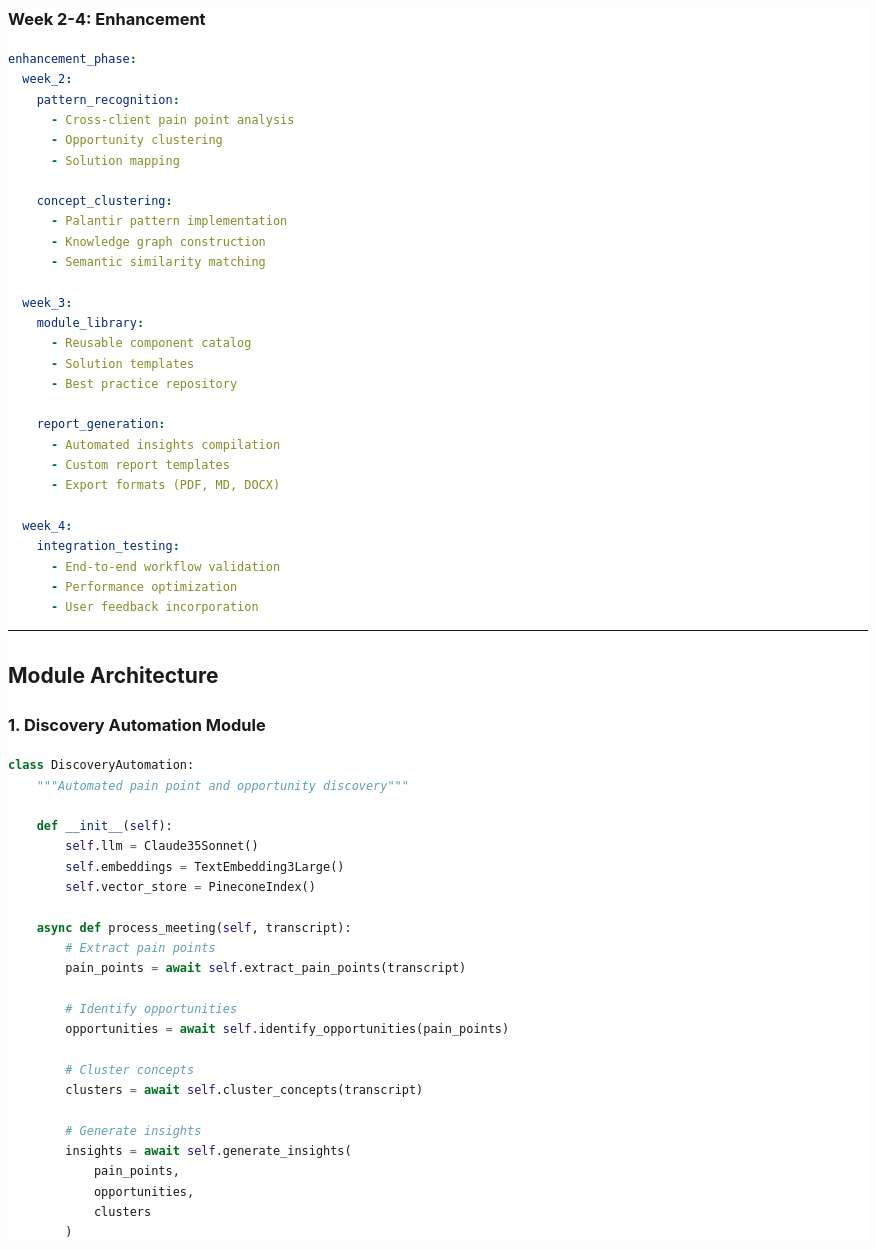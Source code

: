 ### Week 2-4: Enhancement

```yaml
enhancement_phase:
  week_2:
    pattern_recognition:
      - Cross-client pain point analysis
      - Opportunity clustering
      - Solution mapping
    
    concept_clustering:
      - Palantir pattern implementation
      - Knowledge graph construction
      - Semantic similarity matching
  
  week_3:
    module_library:
      - Reusable component catalog
      - Solution templates
      - Best practice repository
    
    report_generation:
      - Automated insights compilation
      - Custom report templates
      - Export formats (PDF, MD, DOCX)
  
  week_4:
    integration_testing:
      - End-to-end workflow validation
      - Performance optimization
      - User feedback incorporation
```

---

## Module Architecture

### 1. Discovery Automation Module

```python
class DiscoveryAutomation:
    """Automated pain point and opportunity discovery"""
    
    def __init__(self):
        self.llm = Claude35Sonnet()
        self.embeddings = TextEmbedding3Large()
        self.vector_store = PineconeIndex()
    
    async def process_meeting(self, transcript):
        # Extract pain points
        pain_points = await self.extract_pain_points(transcript)
        
        # Identify opportunities
        opportunities = await self.identify_opportunities(pain_points)
        
        # Cluster concepts
        clusters = await self.cluster_concepts(transcript)
        
        # Generate insights
        insights = await self.generate_insights(
            pain_points, 
            opportunities, 
            clusters
        )
```